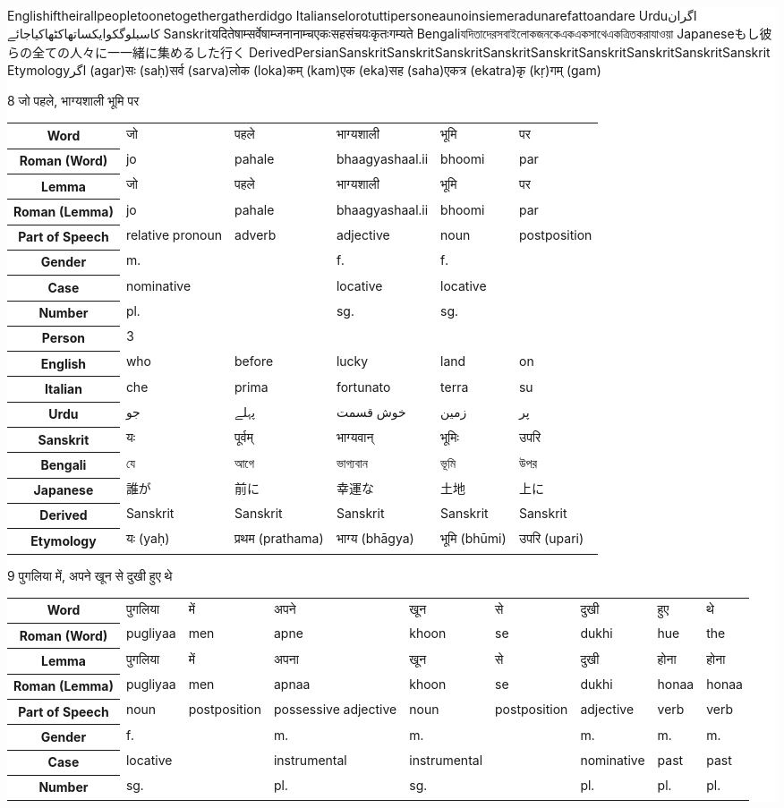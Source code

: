 <tr><th>English</th><td>if</td><td>their</td><td>all</td><td>people</td><td>to</td><td>one</td><td>together</td><td>gather</td><td>did</td><td>go</td></tr>
<tr><th>Italian</th><td>se</td><td>loro</td><td>tutti</td><td>persone</td><td>a</td><td>uno</td><td>insieme</td><td>radunare</td><td>fatto</td><td>andare</td></tr>
<tr><th>Urdu</th><td>اگر</td><td>ان کا</td><td>سب</td><td>لوگ</td><td>کو</td><td>ایک</td><td>ساتھ</td><td>اکٹھا</td><td>کیا</td><td>جائے</td></tr>
<tr><th>Sanskrit</th><td>यदि</td><td>तेषाम्</td><td>सर्वेषाम्</td><td>जनानाम्</td><td>च</td><td>एकः</td><td>सह</td><td>संचयः</td><td>कृतः</td><td>गम्यते</td></tr>
<tr><th>Bengali</th><td>যদি</td><td>তাদের</td><td>সবাই</td><td>লোকজন</td><td>কে</td><td>এক</td><td>একসাথে</td><td>একত্রিত</td><td>করা</td><td>যাওয়া</td></tr>
<tr><th>Japanese</th><td>もし</td><td>彼らの</td><td>全ての</td><td>人々</td><td>に</td><td>一</td><td>一緒に</td><td>集める</td><td>した</td><td>行く</td></tr>
<tr><th>Derived</th><td>Persian</td><td>Sanskrit</td><td>Sanskrit</td><td>Sanskrit</td><td>Sanskrit</td><td>Sanskrit</td><td>Sanskrit</td><td>Sanskrit</td><td>Sanskrit</td><td>Sanskrit</td></tr>
<tr><th>Etymology</th><td>اگر (agar)</td><td>सः (saḥ)</td><td>सर्व (sarva)</td><td>लोक (loka)</td><td>कम् (kam)</td><td>एक (eka)</td><td>सह (saha)</td><td>एकत्र (ekatra)</td><td>कृ (kṛ)</td><td>गम् (gam)</td></tr>
</table>

8 जो पहले, भाग्यशाली भूमि पर

<table>
<tr><th>Word</th><td>जो</td><td>पहले</td><td>भाग्यशाली</td><td>भूमि</td><td>पर</td></tr>
<tr><th>Roman (Word)</th><td>jo</td><td>pahale</td><td>bhaagyashaal.ii</td><td>bhoomi</td><td>par</td></tr>
<tr><th>Lemma</th><td>जो</td><td>पहले</td><td>भाग्यशाली</td><td>भूमि</td><td>पर</td></tr>
<tr><th>Roman (Lemma)</th><td>jo</td><td>pahale</td><td>bhaagyashaal.ii</td><td>bhoomi</td><td>par</td></tr>
<tr><th>Part of Speech</th><td>relative pronoun</td><td>adverb</td><td>adjective</td><td>noun</td><td>postposition</td></tr>
<tr><th>Gender</th><td>m.</td><td></td><td>f.</td><td>f.</td><td></td></tr>
<tr><th>Case</th><td>nominative</td><td></td><td>locative</td><td>locative</td><td></td></tr>
<tr><th>Number</th><td>pl.</td><td></td><td>sg.</td><td>sg.</td><td></td></tr>
<tr><th>Person</th><td>3</td><td></td><td></td><td></td><td></td></tr>
<tr><th>English</th><td>who</td><td>before</td><td>lucky</td><td>land</td><td>on</td></tr>
<tr><th>Italian</th><td>che</td><td>prima</td><td>fortunato</td><td>terra</td><td>su</td></tr>
<tr><th>Urdu</th><td>جو</td><td>پہلے</td><td>خوش قسمت</td><td>زمین</td><td>پر</td></tr>
<tr><th>Sanskrit</th><td>यः</td><td>पूर्वम्</td><td>भाग्यवान्</td><td>भूमिः</td><td>उपरि</td></tr>
<tr><th>Bengali</th><td>যে</td><td>আগে</td><td>ভাগ্যবান</td><td>ভূমি</td><td>উপর</td></tr>
<tr><th>Japanese</th><td>誰が</td><td>前に</td><td>幸運な</td><td>土地</td><td>上に</td></tr>
<tr><th>Derived</th><td>Sanskrit</td><td>Sanskrit</td><td>Sanskrit</td><td>Sanskrit</td><td>Sanskrit</td></tr>
<tr><th>Etymology</th><td>यः (yaḥ)</td><td>प्रथम (prathama)</td><td>भाग्य (bhāgya)</td><td>भूमि (bhūmi)</td><td>उपरि (upari)</td></tr>
</table>

9 पुगलिया में, अपने खून से दुखी हुए थे

<table>
<tr><th>Word</th><td>पुगलिया</td><td>में</td><td>अपने</td><td>खून</td><td>से</td><td>दुखी</td><td>हुए</td><td>थे</td></tr>
<tr><th>Roman (Word)</th><td>pugliyaa</td><td>men</td><td>apne</td><td>khoon</td><td>se</td><td>dukhi</td><td>hue</td><td>the</td></tr>
<tr><th>Lemma</th><td>पुगलिया</td><td>में</td><td>अपना</td><td>खून</td><td>से</td><td>दुखी</td><td>होना</td><td>होना</td></tr>
<tr><th>Roman (Lemma)</th><td>pugliyaa</td><td>men</td><td>apnaa</td><td>khoon</td><td>se</td><td>dukhi</td><td>honaa</td><td>honaa</td></tr>
<tr><th>Part of Speech</th><td>noun</td><td>postposition</td><td>possessive adjective</td><td>noun</td><td>postposition</td><td>adjective</td><td>verb</td><td>verb</td></tr>
<tr><th>Gender</th><td>f.</td><td></td><td>m.</td><td>m.</td><td></td><td>m.</td><td>m.</td><td>m.</td></tr>
<tr><th>Case</th><td>locative</td><td></td><td>instrumental</td><td>instrumental</td><td></td><td>nominative</td><td>past</td><td>past</td></tr>
<tr><th>Number</th><td>sg.</td><td></td><td>pl.</td><td>sg.</td><td></td><td>pl.</td><td>pl.</td><td>pl.</td></tr>